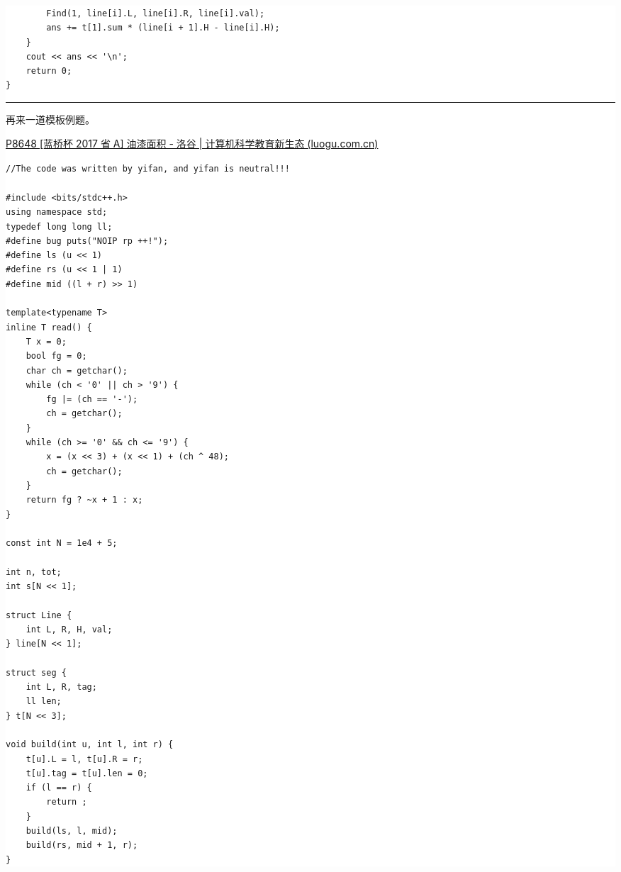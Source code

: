             Find(1, line[i].L, line[i].R, line[i].val);
            ans += t[1].sum * (line[i + 1].H - line[i].H);
        }
        cout << ans << '\n';
        return 0;
    }
    

* * *

再来一道模板例题。

[P8648 \[蓝桥杯 2017 省 A\] 油漆面积 - 洛谷 | 计算机科学教育新生态 (luogu.com.cn)](https://www.luogu.com.cn/problem/P8648)

    //The code was written by yifan, and yifan is neutral!!!
    
    #include <bits/stdc++.h>
    using namespace std;
    typedef long long ll;
    #define bug puts("NOIP rp ++!");
    #define ls (u << 1)
    #define rs (u << 1 | 1)
    #define mid ((l + r) >> 1)
    
    template<typename T>
    inline T read() {
        T x = 0;
        bool fg = 0;
        char ch = getchar();
        while (ch < '0' || ch > '9') {
            fg |= (ch == '-');
            ch = getchar();
        }
        while (ch >= '0' && ch <= '9') {
            x = (x << 3) + (x << 1) + (ch ^ 48);
            ch = getchar();
        }
        return fg ? ~x + 1 : x;
    }
    
    const int N = 1e4 + 5;
    
    int n, tot;
    int s[N << 1];
    
    struct Line {
        int L, R, H, val;
    } line[N << 1];
    
    struct seg {
        int L, R, tag;
        ll len;
    } t[N << 3];
    
    void build(int u, int l, int r) {
        t[u].L = l, t[u].R = r;
        t[u].tag = t[u].len = 0;
        if (l == r) {
            return ;
        }
        build(ls, l, mid);
        build(rs, mid + 1, r);
    }
    